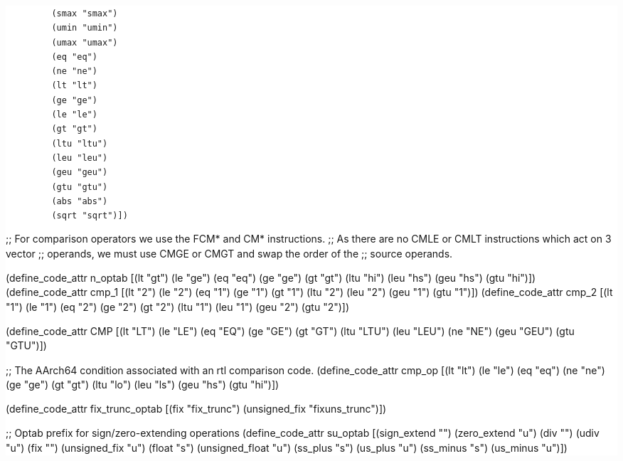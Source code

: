 			 (smax "smax")
			 (umin "umin")
			 (umax "umax")
			 (eq "eq")
			 (ne "ne")
			 (lt "lt")
			 (ge "ge")
			 (le "le")
			 (gt "gt")
			 (ltu "ltu")
			 (leu "leu")
			 (geu "geu")
			 (gtu "gtu")
			 (abs "abs")
			 (sqrt "sqrt")])

;; For comparison operators we use the FCM* and CM* instructions.
;; As there are no CMLE or CMLT instructions which act on 3 vector
;; operands, we must use CMGE or CMGT and swap the order of the
;; source operands.

(define_code_attr n_optab [(lt "gt") (le "ge") (eq "eq") (ge "ge") (gt "gt")
			   (ltu "hi") (leu "hs") (geu "hs") (gtu "hi")])
(define_code_attr cmp_1   [(lt "2") (le "2") (eq "1") (ge "1") (gt "1")
			   (ltu "2") (leu "2") (geu "1") (gtu "1")])
(define_code_attr cmp_2   [(lt "1") (le "1") (eq "2") (ge "2") (gt "2")
			   (ltu "1") (leu "1") (geu "2") (gtu "2")])

(define_code_attr CMP [(lt "LT") (le "LE") (eq "EQ") (ge "GE") (gt "GT")
			(ltu "LTU") (leu "LEU") (ne "NE") (geu "GEU")
			(gtu "GTU")])

;; The AArch64 condition associated with an rtl comparison code.
(define_code_attr cmp_op [(lt "lt")
			  (le "le")
			  (eq "eq")
			  (ne "ne")
			  (ge "ge")
			  (gt "gt")
			  (ltu "lo")
			  (leu "ls")
			  (geu "hs")
			  (gtu "hi")])

(define_code_attr fix_trunc_optab [(fix "fix_trunc")
				   (unsigned_fix "fixuns_trunc")])

;; Optab prefix for sign/zero-extending operations
(define_code_attr su_optab [(sign_extend "") (zero_extend "u")
			    (div "") (udiv "u")
			    (fix "") (unsigned_fix "u")
			    (float "s") (unsigned_float "u")
			    (ss_plus "s") (us_plus "u")
			    (ss_minus "s") (us_minus "u")])
